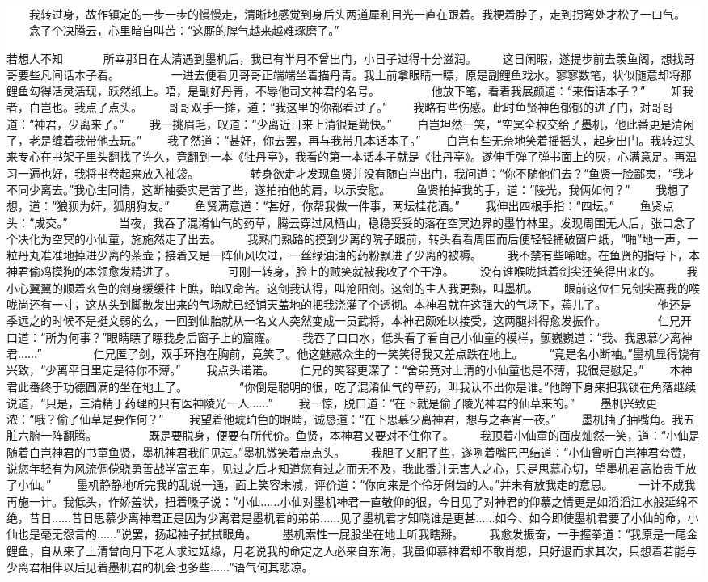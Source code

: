 　　我转过身，故作镇定的一步一步的慢慢走，清晰地感觉到身后头两道犀利目光一直在跟着。我梗着脖子，走到拐弯处才松了一口气。
　　念了个决腾云，心里暗自叫苦：“这厮的脾气越来越难琢磨了。”
　　


若想人不知
　
　　所幸那日在太清遇到墨机后，我已有半月不曾出门，小日子过得十分滋润。
　　这日闲暇，遂提步前去羡鱼阁，想找哥哥要些凡间话本子看。
　　
　　一进去便看见哥哥正端端坐着描丹青。我上前拿眼睛一瞟，原是副鲤鱼戏水。寥寥数笔，状似随意却将那鲤鱼勾得活灵活现，跃然纸上。唔，是副好丹青，不辱他司文神君的名号。
　　
　　他放下笔，看着我展颜道：“来借话本子？”
　　知我者，白岂也。我点了点头。
　　哥哥双手一摊，道：“我这里的你都看过了。”
　　我略有些伤感。此时鱼贤神色郁郁的进了门，对哥哥道：“神君，少离来了。”
　　我一挑眉毛，叹道：“少离近日来上清很是勤快。”
　　白岂坦然一笑，“空冥全权交给了墨机，他此番更是清闲了，老是缠着我带他去玩。”
　　我了然道：“甚好，你去罢，再与我带几本话本子。”
　　白岂有些无奈地笑着摇摇头，起身出门。我转过头来专心在书架子里头翻找了许久，竟翻到一本《牡丹亭》，我看的第一本话本子就是《牡丹亭》。遂伸手弹了弹书面上的灰，心满意足。再温习一遍也好，我将书卷起来放入袖袋。
　　
　　转身欲走才发现鱼贤并没有随白岂出门，我问道：“你不随他们去？“鱼贤一脸鄙夷，“我才不同少离去。”我心生同情，这断袖委实是苦了些，遂拍拍他的肩，以示安慰。
　　鱼贤拍掉我的手，道：“陵光，我俩如何？”
　　我想了想，道：“狼狈为奸，狐朋狗友。”
　　鱼贤满意道：“甚好，你帮我做一件事，两坛桂花酒。”
　　我伸出四根手指：“四坛。”
　　鱼贤点头：“成交。”
　　
　　当夜，我吞了混淆仙气的药草，腾云穿过凤栖山，稳稳妥妥的落在空冥边界的墨竹林里。发现周围无人后，张口念了个决化为空冥的小仙童，施施然走了出去。
　　我熟门熟路的摸到少离的院子跟前，转头看看周围而后便轻轻捅破窗户纸，“啪”地一声，一粒丹丸准准地掉进少离的茶壶；接着又是一阵仙风吹过，一丝绿油油的药粉飘进了少离的被褥。
　　我不禁有些唏嘘。在鱼贤的指导下，本神君偷鸡摸狗的本领愈发精进了。
　　
　　可刚一转身，脸上的贼笑就被我收了个干净。
　　没有谁喉咙抵着剑尖还笑得出来的。
　　我小心翼翼的顺着玄色的剑身缓缓往上瞧，暗叹命苦。这剑我认得，叫沧阳剑。这剑的主人我更熟，叫墨机。
　　眼前这位仁兄剑尖离我的喉咙尚还有一寸，这从头到脚散发出来的气场就已经铺天盖地的把我浇灌了个透彻。本神君就在这强大的气场下，蔫儿了。
　　
　　他还是季远之的时候不是挺文弱的么，一回到仙胎就从一名文人突然变成一员武将，本神君颇难以接受，这两腿抖得愈发振作。
　　
　　仁兄开口道：“所为何事？”眼睛瞟了瞟我身后窗子上的窟窿。
　　我吞了口口水，低头看了看自己小仙童的模样，颤巍巍道：“我、我思慕少离神君……”
　　
　　仁兄匿了剑，双手环抱在胸前，竟笑了。他这魅惑众生的一笑笑得我又差点跌在地上。
　　“竟是名小断袖。”墨机显得饶有兴致，“少离平日里定是待你不薄。”
　　我点头诺诺。
　　仁兄的笑容更深了：“舍弟竟对上清的小仙童也是不薄，我很是慰足。”
　　本神君此番终于功德圆满的坐在地上了。
　　
　　“你倒是聪明的很，吃了混淆仙气的草药，叫我认不出你是谁。”他蹲下身来把我锁在角落继续说道，“只是，三清精于药理的只有医神陵光一人……”
　　我一惊，脱口道：“在下就是偷了陵光神君的仙草来的。”
　　墨机兴致更浓：“哦？偷了仙草是要作何？”
　　我望着他琥珀色的眼睛，诚恳道：“在下思慕少离神君，想与之春宵一夜。”
　　墨机抽了抽嘴角。我五脏六腑一阵翻腾。
　　
　　既是要脱身，便要有所代价。鱼贤，本神君又要对不住你了。
　　我顶着小仙童的面皮灿然一笑，道：“小仙是随着白岂神君的书童鱼贤，墨机神君我们见过。”墨机微笑着点点头。
　　我胆子又肥了些，遂咧着嘴巴巴结道：“小仙曾听白岂神君夸赞，说您年轻有为风流倜傥骁勇善战学富五车，见过之后才知道您有过之而无不及，我此番并无害人之心，只是思慕心切，望墨机君高抬贵手放了小仙。”
　　墨机静静地听完我的乱说一通，面上笑容未减，评价道：“你向来是个伶牙俐齿的人。”并未有放我走的意思。
　　一计不成我再施一计。我低头，作娇羞状，扭着嗓子说：“小仙……小仙对墨机神君一直敬仰的很，今日见了对神君的仰慕之情更是如滔滔江水般延绵不绝，昔日……昔日思慕少离神君正是因为少离君是墨机君的弟弟……见了墨机君才知晓谁是更甚……如今、如今即使墨机君要了小仙的命，小仙也是毫无怨言的……”说罢，扬起袖子拭拭眼角。
　　墨机索性一屁股坐在地上听我瞎掰。
　　我愈发振奋，一手握拳道：“我原是一尾金鲤鱼，自从来了上清曾向月下老人求过姻缘，月老说我的命定之人必来自东海，我虽仰慕神君却不敢肖想，只好退而求其次，只想着若能与少离君相伴以后见着墨机君的机会也多些……”语气何其悲凉。
　　